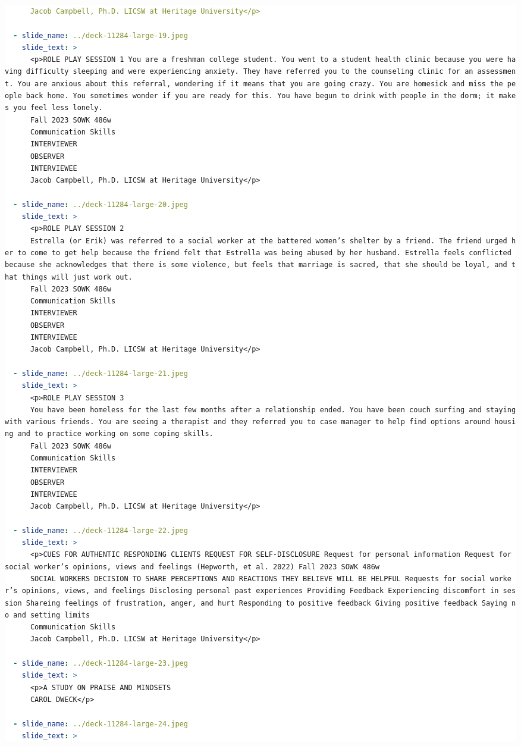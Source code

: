 ```yaml
      Jacob Campbell, Ph.D. LICSW at Heritage University</p>
      
  - slide_name: ../deck-11284-large-19.jpeg
    slide_text: >
      <p>ROLE PLAY SESSION 1 You are a freshman college student. You went to a student health clinic because you were having difficulty sleeping and were experiencing anxiety. They have referred you to the counseling clinic for an assessment. You are anxious about this referral, wondering if it means that you are going crazy. You are homesick and miss the people back home. You sometimes wonder if you are ready for this. You have begun to drink with people in the dorm; it makes you feel less lonely.
      Fall 2023 SOWK 486w
      Communication Skills
      INTERVIEWER
      OBSERVER
      INTERVIEWEE
      Jacob Campbell, Ph.D. LICSW at Heritage University</p>
      
  - slide_name: ../deck-11284-large-20.jpeg
    slide_text: >
      <p>ROLE PLAY SESSION 2
      Estrella (or Erik) was referred to a social worker at the battered women’s shelter by a friend. The friend urged her to come to get help because the friend felt that Estrella was being abused by her husband. Estrella feels conflicted because she acknowledges that there is some violence, but feels that marriage is sacred, that she should be loyal, and that things will just work out.
      Fall 2023 SOWK 486w
      Communication Skills
      INTERVIEWER
      OBSERVER
      INTERVIEWEE
      Jacob Campbell, Ph.D. LICSW at Heritage University</p>
      
  - slide_name: ../deck-11284-large-21.jpeg
    slide_text: >
      <p>ROLE PLAY SESSION 3
      You have been homeless for the last few months after a relationship ended. You have been couch surfing and staying with various friends. You are seeing a therapist and they referred you to case manager to help find options around housing and to practice working on some coping skills.
      Fall 2023 SOWK 486w
      Communication Skills
      INTERVIEWER
      OBSERVER
      INTERVIEWEE
      Jacob Campbell, Ph.D. LICSW at Heritage University</p>
      
  - slide_name: ../deck-11284-large-22.jpeg
    slide_text: >
      <p>CUES FOR AUTHENTIC RESPONDING CLIENTS REQUEST FOR SELF-DISCLOSURE Request for personal information Request for social worker’s opinions, views and feelings (Hepworth, et al. 2022) Fall 2023 SOWK 486w
      SOCIAL WORKERS DECISION TO SHARE PERCEPTIONS AND REACTIONS THEY BELIEVE WILL BE HELPFUL Requests for social worker’s opinions, views, and feelings Disclosing personal past experiences Providing Feedback Experiencing discomfort in session Shareing feelings of frustration, anger, and hurt Responding to positive feedback Giving positive feedback Saying no and setting limits
      Communication Skills
      Jacob Campbell, Ph.D. LICSW at Heritage University</p>
      
  - slide_name: ../deck-11284-large-23.jpeg
    slide_text: >
      <p>A STUDY ON PRAISE AND MINDSETS
      CAROL DWECK</p>
      
  - slide_name: ../deck-11284-large-24.jpeg
    slide_text: >
```